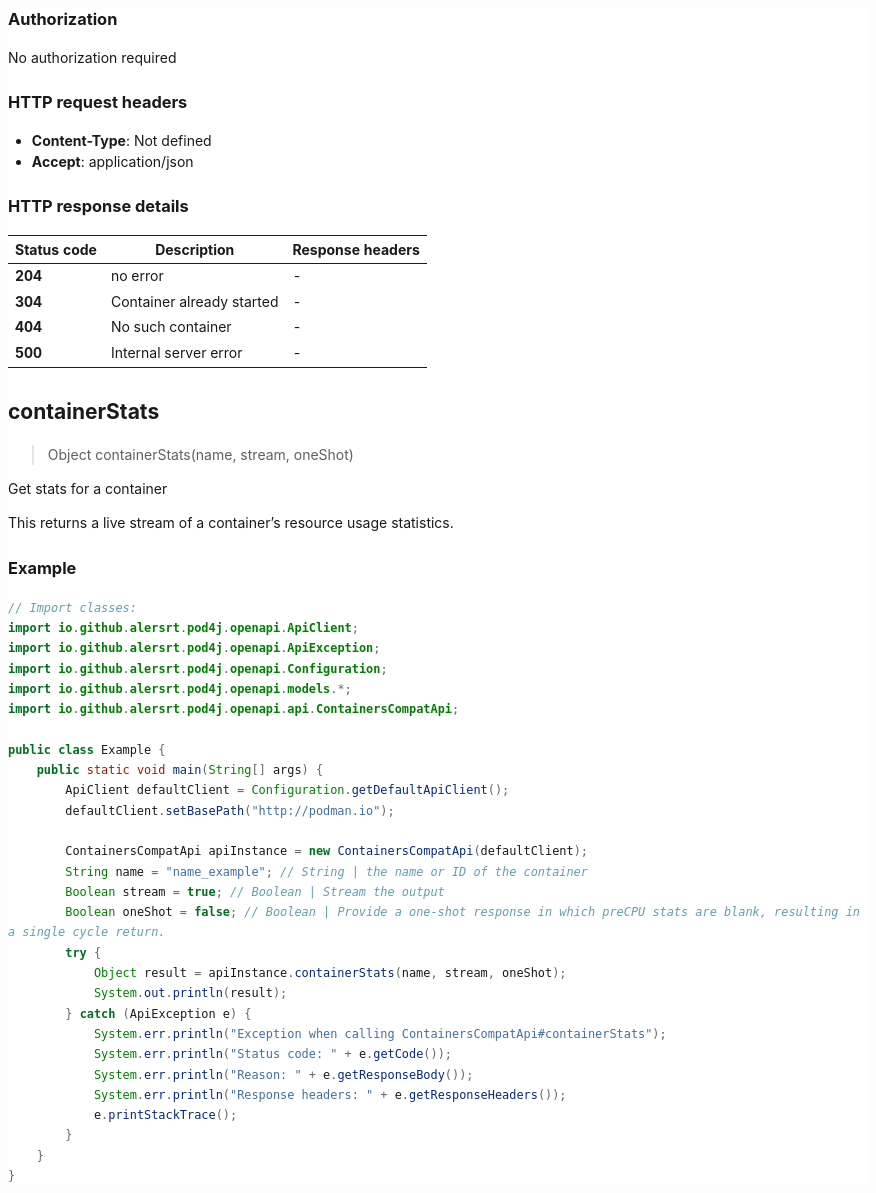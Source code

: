 ### Authorization

No authorization required

### HTTP request headers

- **Content-Type**: Not defined
- **Accept**: application/json

### HTTP response details
| Status code | Description | Response headers |
|-------------|-------------|------------------|
| **204** | no error |  -  |
| **304** | Container already started |  -  |
| **404** | No such container |  -  |
| **500** | Internal server error |  -  |


## containerStats

> Object containerStats(name, stream, oneShot)

Get stats for a container

This returns a live stream of a container’s resource usage statistics.

### Example

```java
// Import classes:
import io.github.alersrt.pod4j.openapi.ApiClient;
import io.github.alersrt.pod4j.openapi.ApiException;
import io.github.alersrt.pod4j.openapi.Configuration;
import io.github.alersrt.pod4j.openapi.models.*;
import io.github.alersrt.pod4j.openapi.api.ContainersCompatApi;

public class Example {
    public static void main(String[] args) {
        ApiClient defaultClient = Configuration.getDefaultApiClient();
        defaultClient.setBasePath("http://podman.io");

        ContainersCompatApi apiInstance = new ContainersCompatApi(defaultClient);
        String name = "name_example"; // String | the name or ID of the container
        Boolean stream = true; // Boolean | Stream the output
        Boolean oneShot = false; // Boolean | Provide a one-shot response in which preCPU stats are blank, resulting in a single cycle return.
        try {
            Object result = apiInstance.containerStats(name, stream, oneShot);
            System.out.println(result);
        } catch (ApiException e) {
            System.err.println("Exception when calling ContainersCompatApi#containerStats");
            System.err.println("Status code: " + e.getCode());
            System.err.println("Reason: " + e.getResponseBody());
            System.err.println("Response headers: " + e.getResponseHeaders());
            e.printStackTrace();
        }
    }
}
```
